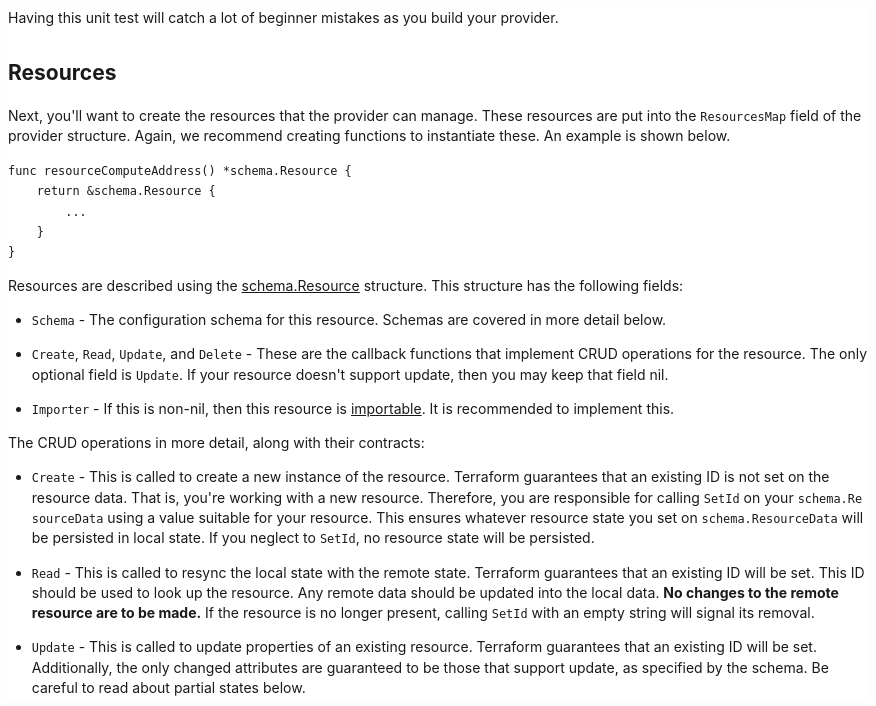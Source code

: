 Having this unit test will catch a lot of beginner mistakes as you build
your provider.

## Resources

Next, you'll want to create the resources that the provider can manage.
These resources are put into the `ResourcesMap` field of the provider
structure. Again, we recommend creating functions to instantiate these.
An example is shown below.

```golang
func resourceComputeAddress() *schema.Resource {
	return &schema.Resource {
		...
	}
}
```

Resources are described using the
[schema.Resource](https://godoc.org/github.com/DeviaVir/terraform/helper/schema#Resource)
structure. This structure has the following fields:

  * `Schema` - The configuration schema for this resource. Schemas are
      covered in more detail below.

  * `Create`, `Read`, `Update`, and `Delete` - These are the callback
      functions that implement CRUD operations for the resource. The only
      optional field is `Update`. If your resource doesn't support update, then
      you may keep that field nil.

  * `Importer` - If this is non-nil, then this resource is
    [importable](/docs/import/importability.html). It is recommended to
    implement this.

The CRUD operations in more detail, along with their contracts:

  * `Create` - This is called to create a new instance of the resource.
      Terraform guarantees that an existing ID is not set on the resource
      data. That is, you're working with a new resource. Therefore, you are
      responsible for calling `SetId` on your `schema.ResourceData` using a
      value suitable for your resource. This ensures whatever resource
      state you set on `schema.ResourceData` will be persisted in local state.
      If you neglect to `SetId`, no resource state will be persisted.

  * `Read` - This is called to resync the local state with the remote state.
      Terraform guarantees that an existing ID will be set. This ID should be
      used to look up the resource. Any remote data should be updated into
      the local data. **No changes to the remote resource are to be made.**
      If the resource is no longer present, calling `SetId`
      with an empty string will signal its removal.

  * `Update` - This is called to update properties of an existing resource.
      Terraform guarantees that an existing ID will be set. Additionally,
      the only changed attributes are guaranteed to be those that support
      update, as specified by the schema. Be careful to read about partial
      states below.
